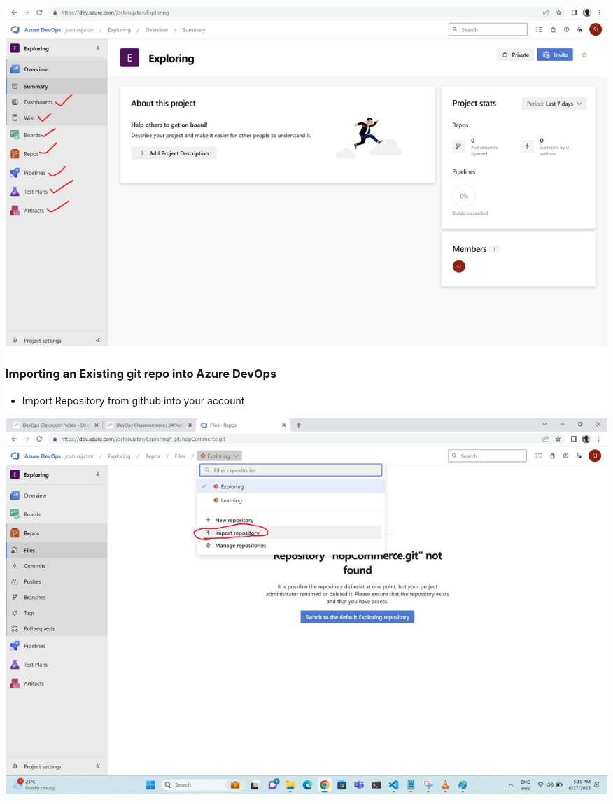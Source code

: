 ![Preview](images/11.jpg)

### Importing an Existing git repo into Azure DevOps
* Import Repository from github into your account

![Preview](images/12.jpg)